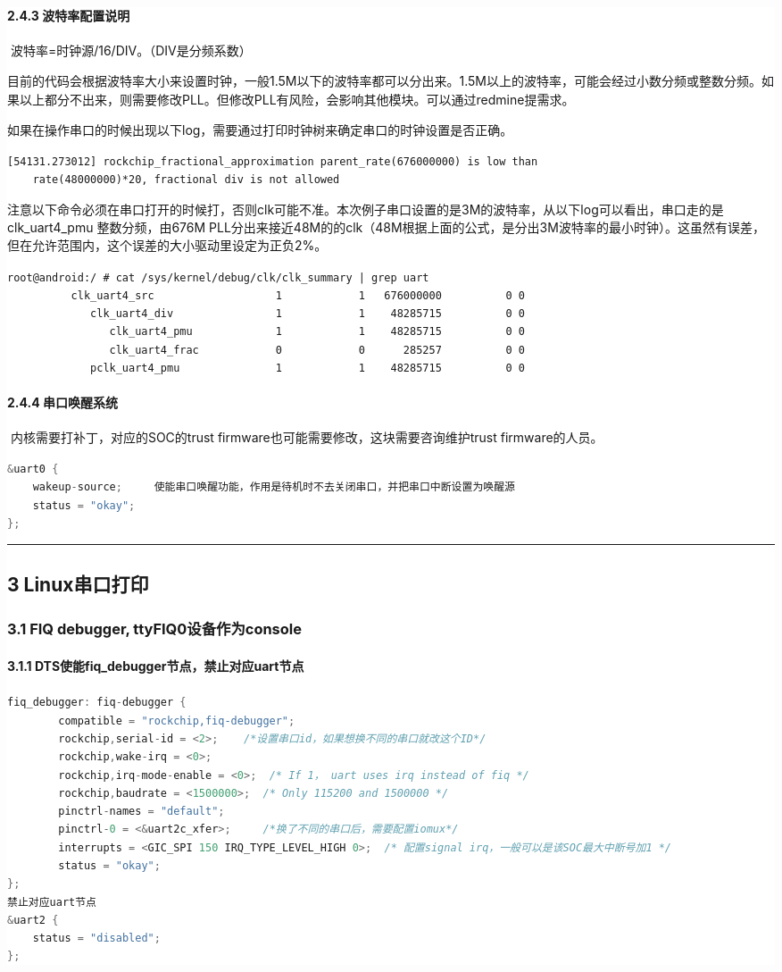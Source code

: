 #### 2.4.3 波特率配置说明

​	波特率=时钟源/16/DIV。（DIV是分频系数）

​	目前的代码会根据波特率大小来设置时钟，一般1.5M以下的波特率都可以分出来。1.5M以上的波特率，可能会经过小数分频或整数分频。如果以上都分不出来，则需要修改PLL。但修改PLL有风险，会影响其他模块。可以通过redmine提需求。

​	如果在操作串口的时候出现以下log，需要通过打印时钟树来确定串口的时钟设置是否正确。

```
[54131.273012] rockchip_fractional_approximation parent_rate(676000000) is low than
	rate(48000000)*20, fractional div is not allowed
```

​	注意以下命令必须在串口打开的时候打，否则clk可能不准。本次例子串口设置的是3M的波特率，从以下log可以看出，串口走的是clk_uart4_pmu 整数分频，由676M PLL分出来接近48M的的clk（48M根据上面的公式，是分出3M波特率的最小时钟）。这虽然有误差，但在允许范围内，这个误差的大小驱动里设定为正负2%。

```
root@android:/ # cat /sys/kernel/debug/clk/clk_summary | grep uart
          clk_uart4_src                   1            1   676000000          0 0
             clk_uart4_div                1            1    48285715          0 0
                clk_uart4_pmu             1            1    48285715          0 0
                clk_uart4_frac            0            0      285257          0 0
             pclk_uart4_pmu               1            1    48285715          0 0
```

#### 2.4.4 串口唤醒系统

​	内核需要打补丁，对应的SOC的trust firmware也可能需要修改，这块需要咨询维护trust firmware的人员。

```c
&uart0 {
	wakeup-source;     使能串口唤醒功能，作用是待机时不去关闭串口，并把串口中断设置为唤醒源
	status = "okay";
};
```

---

## 3 Linux串口打印

### 3.1 FIQ debugger, ttyFIQ0设备作为console

#### 3.1.1 DTS使能fiq_debugger节点，禁止对应uart节点

```c
fiq_debugger: fiq-debugger {
		compatible = "rockchip,fiq-debugger";
		rockchip,serial-id = <2>;    /*设置串口id，如果想换不同的串口就改这个ID*/
		rockchip,wake-irq = <0>;
		rockchip,irq-mode-enable = <0>;  /* If 1， uart uses irq instead of fiq */
		rockchip,baudrate = <1500000>;  /* Only 115200 and 1500000 */
		pinctrl-names = "default";
		pinctrl-0 = <&uart2c_xfer>;     /*换了不同的串口后，需要配置iomux*/
		interrupts = <GIC_SPI 150 IRQ_TYPE_LEVEL_HIGH 0>;  /* 配置signal irq，一般可以是该SOC最大中断号加1 */
		status = "okay";
};
禁止对应uart节点
&uart2 {
	status = "disabled";
};
```
